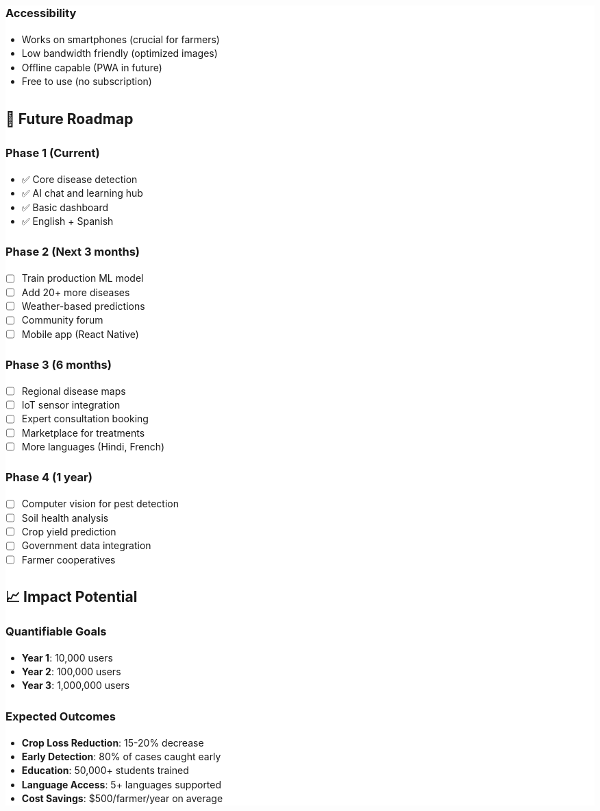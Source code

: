 ### Accessibility
- Works on smartphones (crucial for farmers)
- Low bandwidth friendly (optimized images)
- Offline capable (PWA in future)
- Free to use (no subscription)

## 🚀 Future Roadmap

### Phase 1 (Current)
- ✅ Core disease detection
- ✅ AI chat and learning hub
- ✅ Basic dashboard
- ✅ English + Spanish

### Phase 2 (Next 3 months)
- [ ] Train production ML model
- [ ] Add 20+ more diseases
- [ ] Weather-based predictions
- [ ] Community forum
- [ ] Mobile app (React Native)

### Phase 3 (6 months)
- [ ] Regional disease maps
- [ ] IoT sensor integration
- [ ] Expert consultation booking
- [ ] Marketplace for treatments
- [ ] More languages (Hindi, French)

### Phase 4 (1 year)
- [ ] Computer vision for pest detection
- [ ] Soil health analysis
- [ ] Crop yield prediction
- [ ] Government data integration
- [ ] Farmer cooperatives

## 📈 Impact Potential

### Quantifiable Goals
- **Year 1**: 10,000 users
- **Year 2**: 100,000 users
- **Year 3**: 1,000,000 users

### Expected Outcomes
- **Crop Loss Reduction**: 15-20% decrease
- **Early Detection**: 80% of cases caught early
- **Education**: 50,000+ students trained
- **Language Access**: 5+ languages supported
- **Cost Savings**: $500/farmer/year on average
